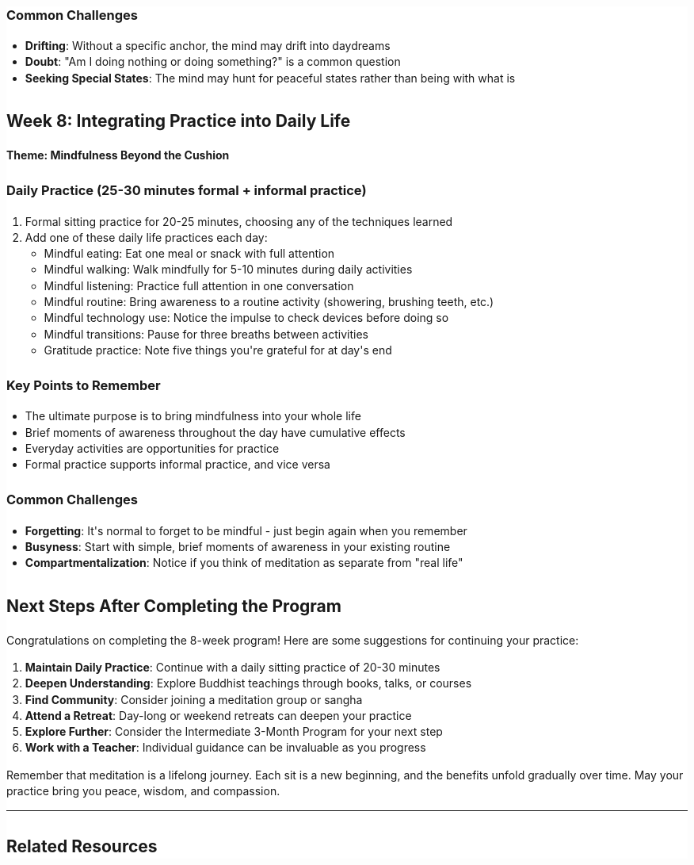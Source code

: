 ### Common Challenges
- **Drifting**: Without a specific anchor, the mind may drift into daydreams
- **Doubt**: "Am I doing nothing or doing something?" is a common question
- **Seeking Special States**: The mind may hunt for peaceful states rather than being with what is

## Week 8: Integrating Practice into Daily Life

**Theme: Mindfulness Beyond the Cushion**

### Daily Practice (25-30 minutes formal + informal practice)
1. Formal sitting practice for 20-25 minutes, choosing any of the techniques learned
2. Add one of these daily life practices each day:
   - Mindful eating: Eat one meal or snack with full attention
   - Mindful walking: Walk mindfully for 5-10 minutes during daily activities
   - Mindful listening: Practice full attention in one conversation
   - Mindful routine: Bring awareness to a routine activity (showering, brushing teeth, etc.)
   - Mindful technology use: Notice the impulse to check devices before doing so
   - Mindful transitions: Pause for three breaths between activities
   - Gratitude practice: Note five things you're grateful for at day's end

### Key Points to Remember
- The ultimate purpose is to bring mindfulness into your whole life
- Brief moments of awareness throughout the day have cumulative effects
- Everyday activities are opportunities for practice
- Formal practice supports informal practice, and vice versa

### Common Challenges
- **Forgetting**: It's normal to forget to be mindful - just begin again when you remember
- **Busyness**: Start with simple, brief moments of awareness in your existing routine
- **Compartmentalization**: Notice if you think of meditation as separate from "real life"

## Next Steps After Completing the Program

Congratulations on completing the 8-week program! Here are some suggestions for continuing your practice:

1. **Maintain Daily Practice**: Continue with a daily sitting practice of 20-30 minutes
2. **Deepen Understanding**: Explore Buddhist teachings through books, talks, or courses
3. **Find Community**: Consider joining a meditation group or sangha
4. **Attend a Retreat**: Day-long or weekend retreats can deepen your practice
5. **Explore Further**: Consider the Intermediate 3-Month Program for your next step
6. **Work with a Teacher**: Individual guidance can be invaluable as you progress

Remember that meditation is a lifelong journey. Each sit is a new beginning, and the benefits unfold gradually over time. May your practice bring you peace, wisdom, and compassion.

---

## Related Resources
